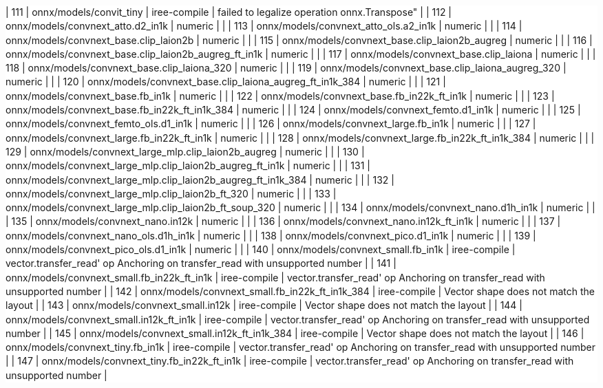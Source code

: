 | 111 | onnx/models/convit_tiny | iree-compile | failed to legalize operation onnx.Transpose" |
| 112 | onnx/models/convnext_atto.d2_in1k | numeric | |
| 113 | onnx/models/convnext_atto_ols.a2_in1k | numeric | |
| 114 | onnx/models/convnext_base.clip_laion2b | numeric | |
| 115 | onnx/models/convnext_base.clip_laion2b_augreg | numeric | |
| 116 | onnx/models/convnext_base.clip_laion2b_augreg_ft_in1k | numeric | |
| 117 | onnx/models/convnext_base.clip_laiona | numeric | |
| 118 | onnx/models/convnext_base.clip_laiona_320 | numeric | |
| 119 | onnx/models/convnext_base.clip_laiona_augreg_320 | numeric | |
| 120 | onnx/models/convnext_base.clip_laiona_augreg_ft_in1k_384 | numeric | |
| 121 | onnx/models/convnext_base.fb_in1k | numeric | |
| 122 | onnx/models/convnext_base.fb_in22k_ft_in1k | numeric | |
| 123 | onnx/models/convnext_base.fb_in22k_ft_in1k_384 | numeric | |
| 124 | onnx/models/convnext_femto.d1_in1k | numeric | |
| 125 | onnx/models/convnext_femto_ols.d1_in1k | numeric | |
| 126 | onnx/models/convnext_large.fb_in1k | numeric | |
| 127 | onnx/models/convnext_large.fb_in22k_ft_in1k | numeric | |
| 128 | onnx/models/convnext_large.fb_in22k_ft_in1k_384 | numeric | |
| 129 | onnx/models/convnext_large_mlp.clip_laion2b_augreg | numeric | |
| 130 | onnx/models/convnext_large_mlp.clip_laion2b_augreg_ft_in1k | numeric | |
| 131 | onnx/models/convnext_large_mlp.clip_laion2b_augreg_ft_in1k_384 | numeric | |
| 132 | onnx/models/convnext_large_mlp.clip_laion2b_ft_320 | numeric | |
| 133 | onnx/models/convnext_large_mlp.clip_laion2b_ft_soup_320 | numeric | |
| 134 | onnx/models/convnext_nano.d1h_in1k | numeric | |
| 135 | onnx/models/convnext_nano.in12k | numeric | |
| 136 | onnx/models/convnext_nano.in12k_ft_in1k | numeric | |
| 137 | onnx/models/convnext_nano_ols.d1h_in1k | numeric | |
| 138 | onnx/models/convnext_pico.d1_in1k | numeric | |
| 139 | onnx/models/convnext_pico_ols.d1_in1k | numeric | |
| 140 | onnx/models/convnext_small.fb_in1k | iree-compile | vector.transfer_read' op Anchoring on transfer_read with unsupported number |
| 141 | onnx/models/convnext_small.fb_in22k_ft_in1k | iree-compile | vector.transfer_read' op Anchoring on transfer_read with unsupported number |
| 142 | onnx/models/convnext_small.fb_in22k_ft_in1k_384 | iree-compile | Vector shape does not match the layout |
| 143 | onnx/models/convnext_small.in12k | iree-compile | Vector shape does not match the layout |
| 144 | onnx/models/convnext_small.in12k_ft_in1k | iree-compile | vector.transfer_read' op Anchoring on transfer_read with unsupported number |
| 145 | onnx/models/convnext_small.in12k_ft_in1k_384 | iree-compile | Vector shape does not match the layout |
| 146 | onnx/models/convnext_tiny.fb_in1k | iree-compile | vector.transfer_read' op Anchoring on transfer_read with unsupported number |
| 147 | onnx/models/convnext_tiny.fb_in22k_ft_in1k | iree-compile | vector.transfer_read' op Anchoring on transfer_read with unsupported number |